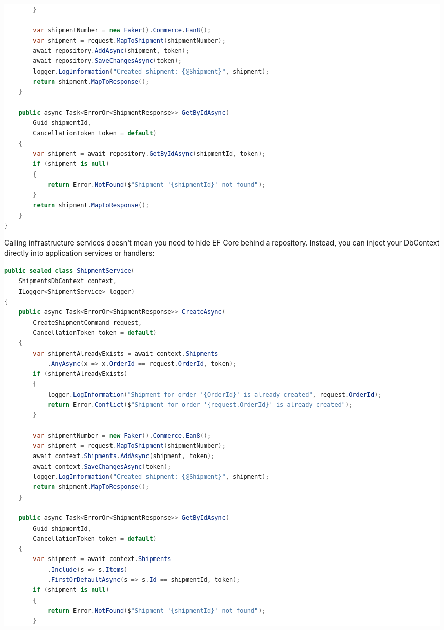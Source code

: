 ```csharp
        }

        var shipmentNumber = new Faker().Commerce.Ean8();
        var shipment = request.MapToShipment(shipmentNumber);
        await repository.AddAsync(shipment, token);
        await repository.SaveChangesAsync(token);
        logger.LogInformation("Created shipment: {@Shipment}", shipment);
        return shipment.MapToResponse();
    }

    public async Task<ErrorOr<ShipmentResponse>> GetByIdAsync(
        Guid shipmentId,
        CancellationToken token = default)
    {
        var shipment = await repository.GetByIdAsync(shipmentId, token);
        if (shipment is null)
        {
            return Error.NotFound($"Shipment '{shipmentId}' not found");
        }
        return shipment.MapToResponse();
    }
}
```

Calling infrastructure services doesn't mean you need to hide EF Core behind a repository. Instead, you can inject your DbContext directly into application services or handlers:

```csharp
public sealed class ShipmentService(
    ShipmentsDbContext context,
    ILogger<ShipmentService> logger)
{
    public async Task<ErrorOr<ShipmentResponse>> CreateAsync(
        CreateShipmentCommand request,
        CancellationToken token = default)
    {
        var shipmentAlreadyExists = await context.Shipments
            .AnyAsync(x => x.OrderId == request.OrderId, token);
        if (shipmentAlreadyExists)
        {
            logger.LogInformation("Shipment for order '{OrderId}' is already created", request.OrderId);
            return Error.Conflict($"Shipment for order '{request.OrderId}' is already created");
        }

        var shipmentNumber = new Faker().Commerce.Ean8();
        var shipment = request.MapToShipment(shipmentNumber);
        await context.Shipments.AddAsync(shipment, token);
        await context.SaveChangesAsync(token);
        logger.LogInformation("Created shipment: {@Shipment}", shipment);
        return shipment.MapToResponse();
    }

    public async Task<ErrorOr<ShipmentResponse>> GetByIdAsync(
        Guid shipmentId,
        CancellationToken token = default)
    {
        var shipment = await context.Shipments
            .Include(s => s.Items)
            .FirstOrDefaultAsync(s => s.Id == shipmentId, token);
        if (shipment is null)
        {
            return Error.NotFound($"Shipment '{shipmentId}' not found");
        }
```